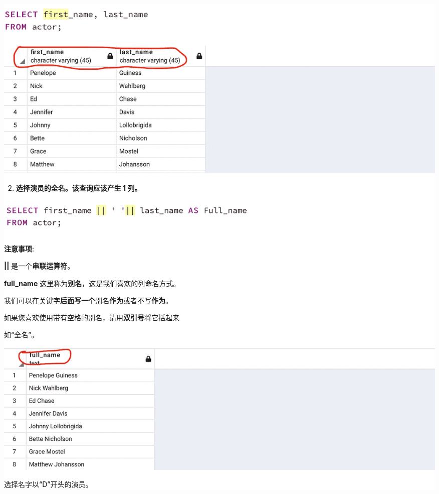 ![](img/db51da64afd601fd3e2277097fe5cccc.png)![](img/f6c6dd4eaa3bfad675aa165aa25196e9.png)

2) **选择演员的全名。该查询应该产生 1 列。**

![](img/be7432a4fd464ff0996b2cbbdc9cb3a9.png)

**注意事项**:

**||** 是一个**串联运算符**。

**full_name** 这里称为**别名**，这是我们喜欢的列命名方式。

我们可以在关键字**后面写一个**别名**作为**或者不写**作为**。

如果您喜欢使用带有空格的别名，请用**双引号**将它括起来

如“全名”。

![](img/5ebb1a30a8c513c021bed139963403f4.png)

选择名字以“D”开头的演员。
